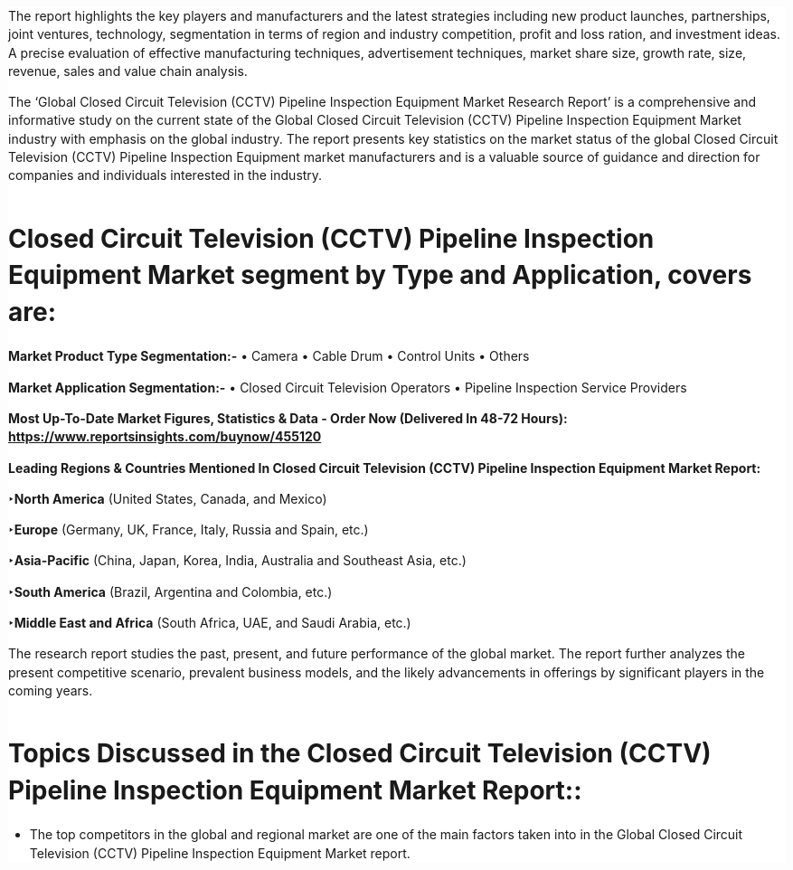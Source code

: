 The report highlights the key players and manufacturers and the latest strategies including new product launches, partnerships, joint ventures, technology, segmentation in terms of region and industry competition, profit and loss ration, and investment ideas. A precise evaluation of effective manufacturing techniques, advertisement techniques, market share size, growth rate, size, revenue, sales and value chain analysis.

The ‘Global Closed Circuit Television (CCTV) Pipeline Inspection Equipment Market Research Report’ is a comprehensive and informative study on the current state of the Global Closed Circuit Television (CCTV) Pipeline Inspection Equipment Market industry with emphasis on the global industry. The report presents key statistics on the market status of the global Closed Circuit Television (CCTV) Pipeline Inspection Equipment market manufacturers and is a valuable source of guidance and direction for companies and individuals interested in the industry.

# <strong>Closed Circuit Television (CCTV) Pipeline Inspection Equipment Market segment by Type and Application, covers are:</strong>

<strong>Market Product Type Segmentation:-</strong>
• Camera
• Cable Drum
• Control Units
• Others

<strong>Market Application Segmentation:-</strong>
• Closed Circuit Television Operators
• Pipeline Inspection Service Providers

<strong>Most Up-To-Date Market Figures, Statistics & Data - Order Now (Delivered In 48-72 Hours): <a href=https://www.reportsinsights.com/buynow/455120>https://www.reportsinsights.com/buynow/455120</a></strong>

<strong>Leading Regions &amp; Countries Mentioned In Closed Circuit Television (CCTV) Pipeline Inspection Equipment Market Report:</strong>

<strong>‣North America</strong> (United States, Canada, and Mexico)

<strong>‣Europe</strong> (Germany, UK, France, Italy, Russia and Spain, etc.)

<strong>‣Asia-Pacific</strong> (China, Japan, Korea, India, Australia and Southeast Asia, etc.)

<strong>‣South America</strong> (Brazil, Argentina and Colombia, etc.)

<strong>‣Middle East and Africa</strong> (South Africa, UAE, and Saudi Arabia, etc.)

The research report studies the past, present, and future performance of the global market. The report further analyzes the present competitive scenario, prevalent business models, and the likely advancements in offerings by significant players in the coming years.

# <strong>Topics Discussed in the Closed Circuit Television (CCTV) Pipeline Inspection Equipment Market Report::</strong>

- The top competitors in the global and regional market are one of the main factors taken into in the Global Closed Circuit Television (CCTV) Pipeline Inspection Equipment Market report.
